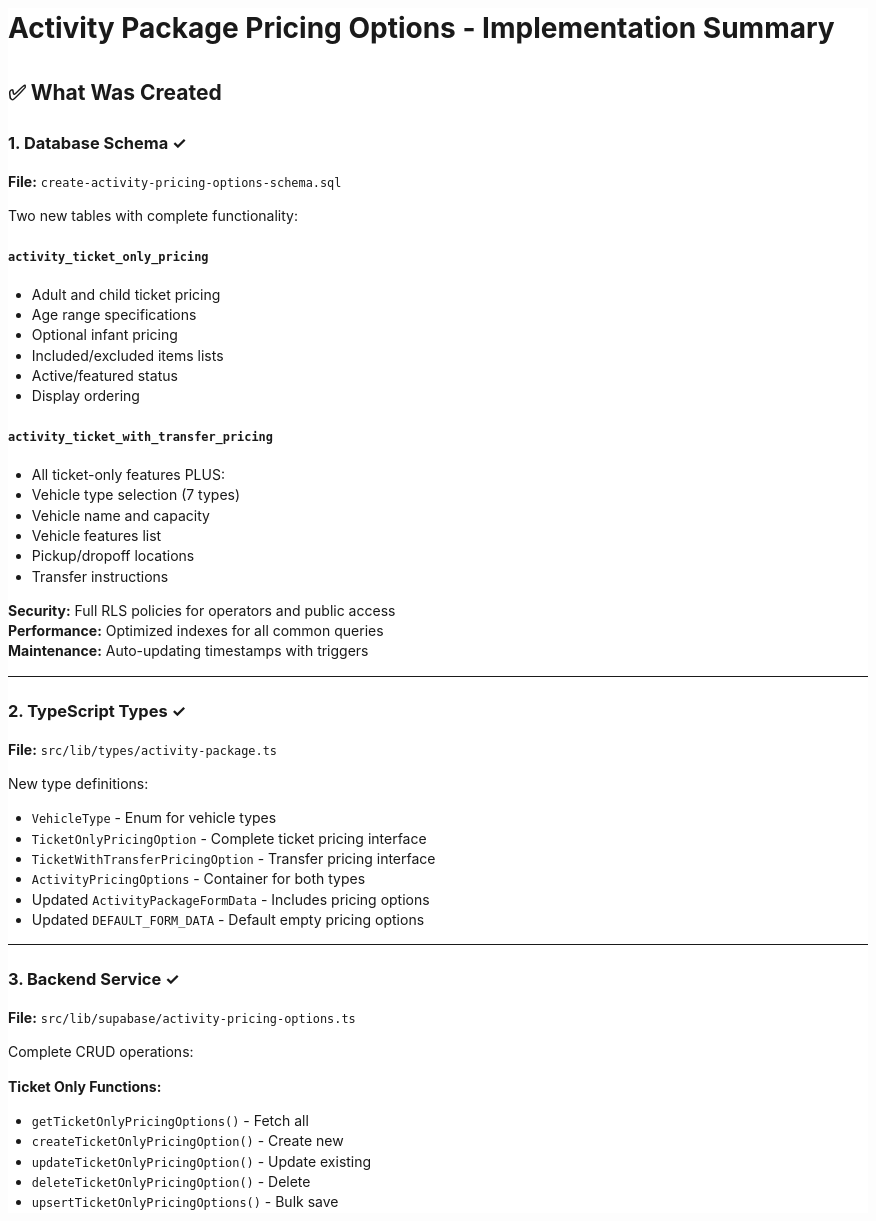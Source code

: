 # Activity Package Pricing Options - Implementation Summary

## ✅ What Was Created

### 1. Database Schema ✓
**File:** `create-activity-pricing-options-schema.sql`

Two new tables with complete functionality:

#### `activity_ticket_only_pricing`
- Adult and child ticket pricing
- Age range specifications
- Optional infant pricing
- Included/excluded items lists
- Active/featured status
- Display ordering

#### `activity_ticket_with_transfer_pricing`
- All ticket-only features PLUS:
- Vehicle type selection (7 types)
- Vehicle name and capacity
- Vehicle features list
- Pickup/dropoff locations
- Transfer instructions

**Security:** Full RLS policies for operators and public access  
**Performance:** Optimized indexes for all common queries  
**Maintenance:** Auto-updating timestamps with triggers

---

### 2. TypeScript Types ✓
**File:** `src/lib/types/activity-package.ts`

New type definitions:
- `VehicleType` - Enum for vehicle types
- `TicketOnlyPricingOption` - Complete ticket pricing interface
- `TicketWithTransferPricingOption` - Transfer pricing interface
- `ActivityPricingOptions` - Container for both types
- Updated `ActivityPackageFormData` - Includes pricing options
- Updated `DEFAULT_FORM_DATA` - Default empty pricing options

---

### 3. Backend Service ✓
**File:** `src/lib/supabase/activity-pricing-options.ts`

Complete CRUD operations:

**Ticket Only Functions:**
- `getTicketOnlyPricingOptions()` - Fetch all
- `createTicketOnlyPricingOption()` - Create new
- `updateTicketOnlyPricingOption()` - Update existing
- `deleteTicketOnlyPricingOption()` - Delete
- `upsertTicketOnlyPricingOptions()` - Bulk save
